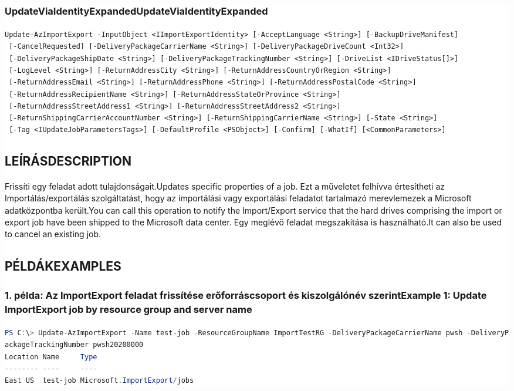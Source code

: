 ### <span data-ttu-id="a95e0-108">UpdateViaIdentityExpanded</span><span class="sxs-lookup"><span data-stu-id="a95e0-108">UpdateViaIdentityExpanded</span></span>
```
Update-AzImportExport -InputObject <IImportExportIdentity> [-AcceptLanguage <String>] [-BackupDriveManifest]
 [-CancelRequested] [-DeliveryPackageCarrierName <String>] [-DeliveryPackageDriveCount <Int32>]
 [-DeliveryPackageShipDate <String>] [-DeliveryPackageTrackingNumber <String>] [-DriveList <IDriveStatus[]>]
 [-LogLevel <String>] [-ReturnAddressCity <String>] [-ReturnAddressCountryOrRegion <String>]
 [-ReturnAddressEmail <String>] [-ReturnAddressPhone <String>] [-ReturnAddressPostalCode <String>]
 [-ReturnAddressRecipientName <String>] [-ReturnAddressStateOrProvince <String>]
 [-ReturnAddressStreetAddress1 <String>] [-ReturnAddressStreetAddress2 <String>]
 [-ReturnShippingCarrierAccountNumber <String>] [-ReturnShippingCarrierName <String>] [-State <String>]
 [-Tag <IUpdateJobParametersTags>] [-DefaultProfile <PSObject>] [-Confirm] [-WhatIf] [<CommonParameters>]
```

## <span data-ttu-id="a95e0-109">LEÍRÁS</span><span class="sxs-lookup"><span data-stu-id="a95e0-109">DESCRIPTION</span></span>
<span data-ttu-id="a95e0-110">Frissíti egy feladat adott tulajdonságait.</span><span class="sxs-lookup"><span data-stu-id="a95e0-110">Updates specific properties of a job.</span></span>
<span data-ttu-id="a95e0-111">Ezt a műveletet felhívva értesítheti az Importálás/exportálás szolgáltatást, hogy az importálási vagy exportálási feladatot tartalmazó merevlemezek a Microsoft adatközpontba került.</span><span class="sxs-lookup"><span data-stu-id="a95e0-111">You can call this operation to notify the Import/Export service that the hard drives comprising the import or export job have been shipped to the Microsoft data center.</span></span>
<span data-ttu-id="a95e0-112">Egy meglévő feladat megszakítása is használható.</span><span class="sxs-lookup"><span data-stu-id="a95e0-112">It can also be used to cancel an existing job.</span></span>

## <span data-ttu-id="a95e0-113">PÉLDÁK</span><span class="sxs-lookup"><span data-stu-id="a95e0-113">EXAMPLES</span></span>

### <span data-ttu-id="a95e0-114">1. példa: Az ImportExport feladat frissítése erőforráscsoport és kiszolgálónév szerint</span><span class="sxs-lookup"><span data-stu-id="a95e0-114">Example 1: Update ImportExport job by resource group and server name</span></span>
```powershell
PS C:\> Update-AzImportExport -Name test-job -ResourceGroupName ImportTestRG -DeliveryPackageCarrierName pwsh -DeliveryPackageTrackingNumber pwsh20200000
Location Name     Type
-------- ----     ----
East US  test-job Microsoft.ImportExport/jobs
```

